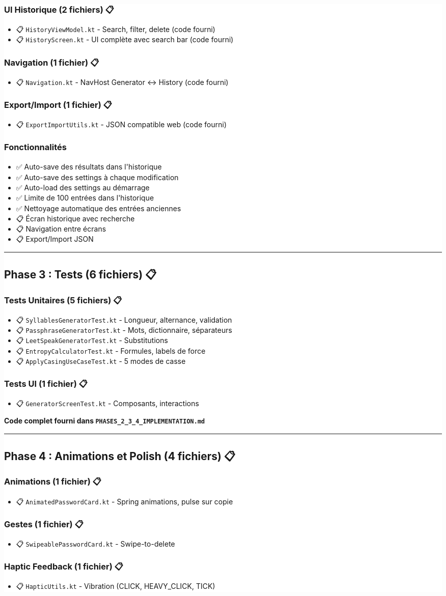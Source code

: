 ### UI Historique (2 fichiers) 📋
- 📋 `HistoryViewModel.kt` - Search, filter, delete (code fourni)
- 📋 `HistoryScreen.kt` - UI complète avec search bar (code fourni)

### Navigation (1 fichier) 📋
- 📋 `Navigation.kt` - NavHost Generator ↔ History (code fourni)

### Export/Import (1 fichier) 📋
- 📋 `ExportImportUtils.kt` - JSON compatible web (code fourni)

### Fonctionnalités
- ✅ Auto-save des résultats dans l'historique
- ✅ Auto-save des settings à chaque modification
- ✅ Auto-load des settings au démarrage
- ✅ Limite de 100 entrées dans l'historique
- ✅ Nettoyage automatique des entrées anciennes
- 📋 Écran historique avec recherche
- 📋 Navigation entre écrans
- 📋 Export/Import JSON

---

## Phase 3 : Tests (6 fichiers) 📋

### Tests Unitaires (5 fichiers) 📋
- 📋 `SyllablesGeneratorTest.kt` - Longueur, alternance, validation
- 📋 `PassphraseGeneratorTest.kt` - Mots, dictionnaire, séparateurs
- 📋 `LeetSpeakGeneratorTest.kt` - Substitutions
- 📋 `EntropyCalculatorTest.kt` - Formules, labels de force
- 📋 `ApplyCasingUseCaseTest.kt` - 5 modes de casse

### Tests UI (1 fichier) 📋
- 📋 `GeneratorScreenTest.kt` - Composants, interactions

**Code complet fourni dans `PHASES_2_3_4_IMPLEMENTATION.md`**

---

## Phase 4 : Animations et Polish (4 fichiers) 📋

### Animations (1 fichier) 📋
- 📋 `AnimatedPasswordCard.kt` - Spring animations, pulse sur copie

### Gestes (1 fichier) 📋
- 📋 `SwipeablePasswordCard.kt` - Swipe-to-delete

### Haptic Feedback (1 fichier) 📋
- 📋 `HapticUtils.kt` - Vibration (CLICK, HEAVY_CLICK, TICK)
